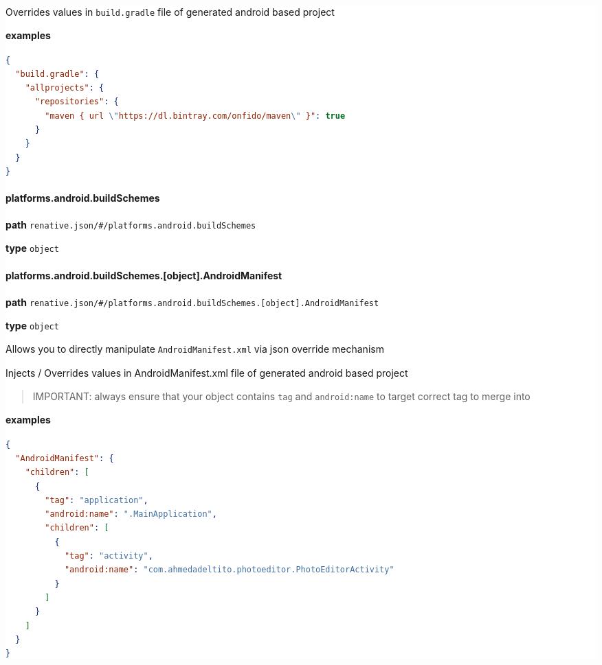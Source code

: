 Overrides values in `build.gradle` file of generated android based project

**examples**


```json
{
  "build.gradle": {
    "allprojects": {
      "repositories": {
        "maven { url \"https://dl.bintray.com/onfido/maven\" }": true
      }
    }
  }
}
```







#### platforms.android.buildSchemes

**path**
`renative.json/#/platforms.android.buildSchemes`

**type** `object`







#### platforms.android.buildSchemes.[object].AndroidManifest

**path**
`renative.json/#/platforms.android.buildSchemes.[object].AndroidManifest`

**type** `object`

Allows you to directly manipulate `AndroidManifest.xml` via json override mechanism

Injects / Overrides values in AndroidManifest.xml file of generated android based project

> IMPORTANT: always ensure that your object contains `tag` and `android:name` to target correct tag to merge into



**examples**


```json
{
  "AndroidManifest": {
    "children": [
      {
        "tag": "application",
        "android:name": ".MainApplication",
        "children": [
          {
            "tag": "activity",
            "android:name": "com.ahmedadeltito.photoeditor.PhotoEditorActivity"
          }
        ]
      }
    ]
  }
}
```
